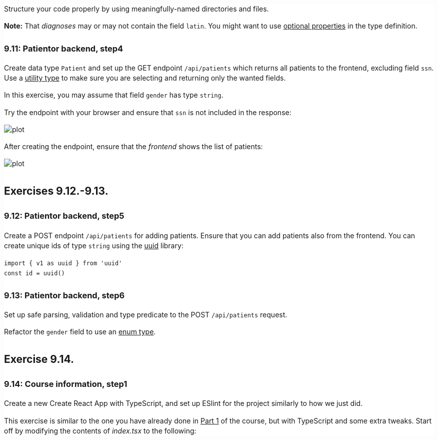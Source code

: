 Structure your code properly by using meaningfully-named directories and files.

**Note:** That <em>diagnoses</em> may or may not contain the field `latin`. You might want to use [optional properties](https://www.typescriptlang.org/docs/handbook/2/everyday-types.html#optional-properties) in the type definition.

### 9.11: Patientor backend, step4

Create data type `Patient` and set up the GET endpoint `/api/patients` which returns all patients to the frontend, excluding field `ssn`. Use a [utility type](https://www.typescriptlang.org/docs/handbook/utility-types.html) to make sure you are selecting and returning only the wanted fields.

In this exercise, you may assume that field `gender` has type `string`.

Try the endpoint with your browser and ensure that `ssn` is not included in the response:

![plot](./exercises-media/22a.png)

After creating the endpoint, ensure that the <em>frontend</em> shows the list of patients:

![plot](./exercises-media/23a.png)


## Exercises 9.12.-9.13.

### 9.12: Patientor backend, step5

Create a POST endpoint `/api/patients` for adding patients. Ensure that you can add patients also from the frontend. You can create unique ids of type `string` using the [uuid](https://github.com/uuidjs/uuid) library:

```
import { v1 as uuid } from 'uuid'
const id = uuid()
```

### 9.13: Patientor backend, step6

Set up safe parsing, validation and type predicate to the POST `/api/patients` request.

Refactor the `gender` field to use an [enum type](https://www.typescriptlang.org/docs/handbook/enums.html).


## Exercise 9.14.

### 9.14: Course information, step1

Create a new Create React App with TypeScript, and set up ESlint for the project similarly to how we just did.

This exercise is similar to the one you have already done in [Part 1](https://fullstackopen.com/en/part1/java_script#exercises-1-3-1-5) of the course, but with TypeScript and some extra tweaks. Start off by modifying the contents of <em>index.tsx</em> to the following:
